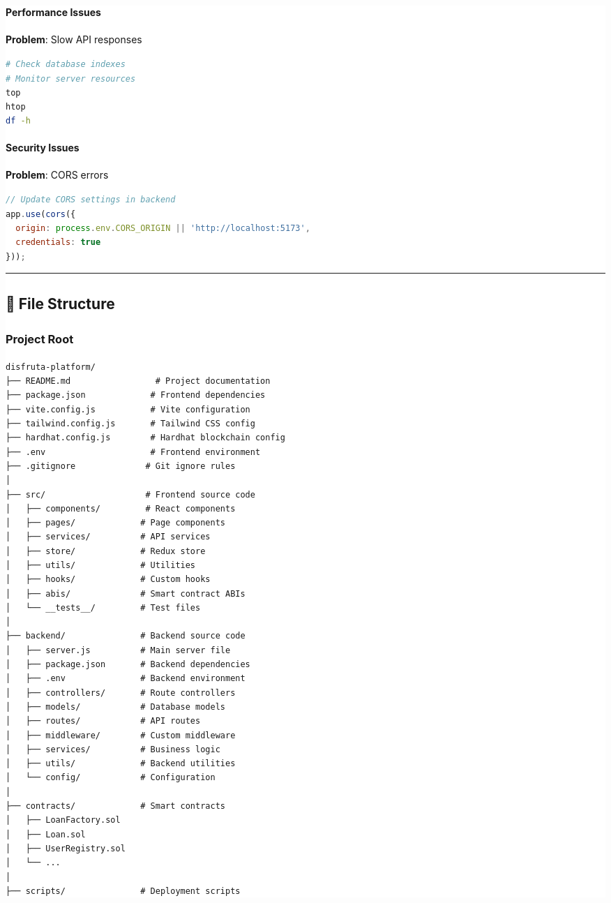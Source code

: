 #### Performance Issues
**Problem**: Slow API responses
```bash
# Check database indexes
# Monitor server resources
top
htop
df -h
```

#### Security Issues
**Problem**: CORS errors
```javascript
// Update CORS settings in backend
app.use(cors({
  origin: process.env.CORS_ORIGIN || 'http://localhost:5173',
  credentials: true
}));
```

---

## 📁 File Structure

### Project Root
```
disfruta-platform/
├── README.md                 # Project documentation
├── package.json             # Frontend dependencies
├── vite.config.js           # Vite configuration
├── tailwind.config.js       # Tailwind CSS config
├── hardhat.config.js        # Hardhat blockchain config
├── .env                     # Frontend environment
├── .gitignore              # Git ignore rules
│
├── src/                    # Frontend source code
│   ├── components/         # React components
│   ├── pages/             # Page components
│   ├── services/          # API services
│   ├── store/             # Redux store
│   ├── utils/             # Utilities
│   ├── hooks/             # Custom hooks
│   ├── abis/              # Smart contract ABIs
│   └── __tests__/         # Test files
│
├── backend/               # Backend source code
│   ├── server.js          # Main server file
│   ├── package.json       # Backend dependencies
│   ├── .env               # Backend environment
│   ├── controllers/       # Route controllers
│   ├── models/            # Database models
│   ├── routes/            # API routes
│   ├── middleware/        # Custom middleware
│   ├── services/          # Business logic
│   ├── utils/             # Backend utilities
│   └── config/            # Configuration
│
├── contracts/             # Smart contracts
│   ├── LoanFactory.sol
│   ├── Loan.sol
│   ├── UserRegistry.sol
│   └── ...
│
├── scripts/               # Deployment scripts
```